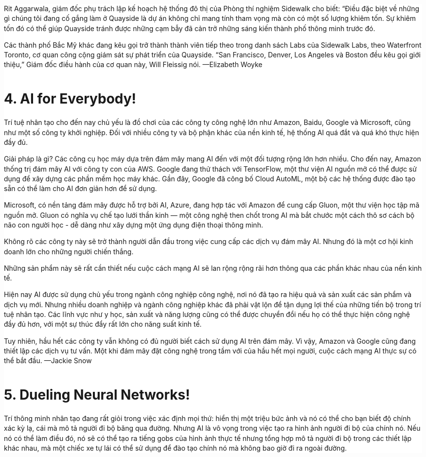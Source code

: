 Rit Aggarwala, giám đốc phụ trách lập kế hoạch hệ thống đô thị của Phòng thí nghiệm Sidewalk cho biết: “Điều đặc biệt về những gì chúng tôi đang cố gắng làm ở Quayside là dự án không chỉ mang tính tham vọng mà còn có một số lượng khiêm tốn. Sự khiêm tốn đó có thể giúp Quayside tránh được những cạm bẫy đã cản trở những sáng kiến thành phố thông minh trước đó.

Các thành phố Bắc Mỹ khác đang kêu gọi trở thành thành viên tiếp theo trong danh sách Labs của Sidewalk Labs, theo Waterfront Toronto, cơ quan công cộng giám sát sự phát triển của Quayside. “San Francisco, Denver, Los Angeles và Boston đều kêu gọi giới thiệu,” Giám đốc điều hành của cơ quan này, Will Fleissig nói. —Elizabeth Woyke

# 4. AI for Everybody!
[](https://images.viblo.asia/2898e3e5-4693-4754-863f-9f2fd81948f8.png)
Trí tuệ nhân tạo cho đến nay chủ yếu là đồ chơi của các công ty công nghệ lớn như Amazon, Baidu, Google và Microsoft, cũng như một số công ty khởi nghiệp. Đối với nhiều công ty và bộ phận khác của nền kinh tế, hệ thống AI quá đắt và quá khó thực hiện đầy đủ.

Giải pháp là gì? Các công cụ học máy dựa trên đám mây mang AI đến với một đối tượng rộng lớn hơn nhiều. Cho đến nay, Amazon thống trị đám mây AI với công ty con của AWS. Google đang thử thách với TensorFlow, một thư viện AI nguồn mở có thể được sử dụng để xây dựng các phần mềm học máy khác. Gần đây, Google đã công bố Cloud AutoML, một bộ các hệ thống được đào tạo sẵn có thể làm cho AI đơn giản hơn để sử dụng.

Microsoft, có nền tảng đám mây được hỗ trợ bởi AI, Azure, đang hợp tác với Amazon để cung cấp Gluon, một thư viện học tập mã nguồn mở. Gluon có nghĩa vụ chế tạo lưới thần kinh — một công nghệ then chốt trong AI mà bắt chước một cách thô sơ cách bộ não con người học - dễ dàng như xây dựng một ứng dụng điện thoại thông minh.

Không rõ các công ty này sẽ trở thành người dẫn đầu trong việc cung cấp các dịch vụ đám mây AI. Nhưng đó là một cơ hội kinh doanh lớn cho những người chiến thắng.

Những sản phẩm này sẽ rất cần thiết nếu cuộc cách mạng AI sẽ lan rộng rộng rãi hơn thông qua các phần khác nhau của nền kinh tế.

Hiện nay AI được sử dụng chủ yếu trong ngành công nghiệp công nghệ, nơi nó đã tạo ra hiệu quả và sản xuất các sản phẩm và dịch vụ mới. Nhưng nhiều doanh nghiệp và ngành công nghiệp khác đã phải vật lộn để tận dụng lợi thế của những tiến bộ trong trí tuệ nhân tạo. Các lĩnh vực như y học, sản xuất và năng lượng cũng có thể được chuyển đổi nếu họ có thể thực hiện công nghệ đầy đủ hơn, với một sự thúc đẩy rất lớn cho năng suất kinh tế.

Tuy nhiên, hầu hết các công ty vẫn không có đủ người biết cách sử dụng AI trên đám mây. Vì vậy, Amazon và Google cũng đang thiết lập các dịch vụ tư vấn. Một khi đám mây đặt công nghệ trong tầm với của hầu hết mọi người, cuộc cách mạng AI thực sự có thể bắt đầu.
—Jackie Snow

# 5. Dueling Neural Networks!
[](https://images.viblo.asia/cb373fb9-32fc-46ba-a53f-7f4f3489635a.png)
Trí thông minh nhân tạo đang rất giỏi trong việc xác định mọi thứ: hiển thị một triệu bức ảnh và nó có thể cho bạn biết độ chính xác kỳ lạ, cái mà mô tả người đi bộ băng qua đường. Nhưng AI là vô vọng trong việc tạo ra hình ảnh người đi bộ của chính nó. Nếu nó có thể làm điều đó, nó sẽ có thể tạo ra tiếng gobs của hình ảnh thực tế nhưng tổng hợp mô tả người đi bộ trong các thiết lập khác nhau, mà một chiếc xe tự lái có thể sử dụng để đào tạo chính nó mà không bao giờ đi ra ngoài đường.
